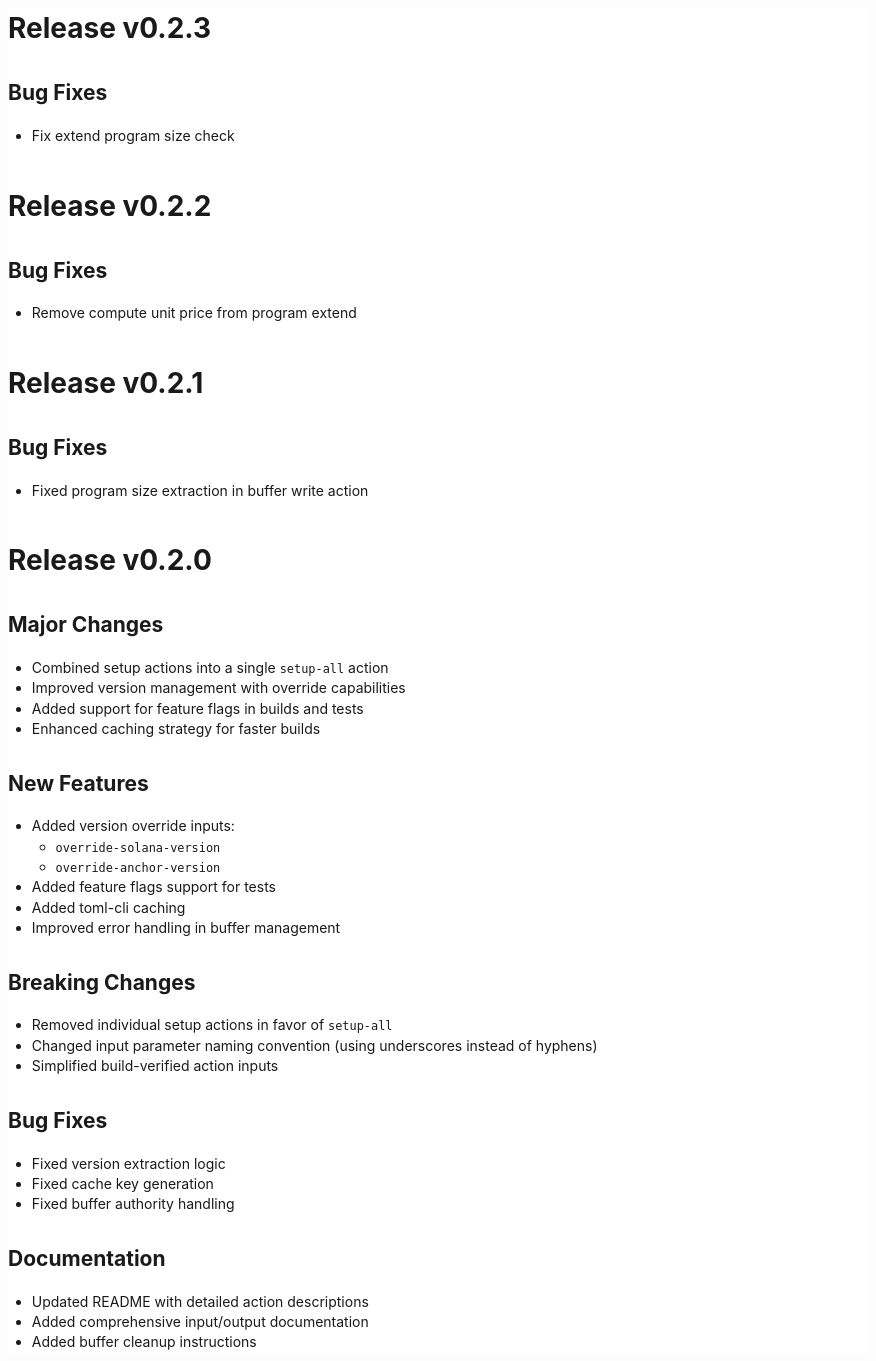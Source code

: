 # Release v0.2.3

## Bug Fixes

- Fix extend program size check

# Release v0.2.2

## Bug Fixes

- Remove compute unit price from program extend

# Release v0.2.1

## Bug Fixes

- Fixed program size extraction in buffer write action

# Release v0.2.0

## Major Changes

- Combined setup actions into a single `setup-all` action
- Improved version management with override capabilities
- Added support for feature flags in builds and tests
- Enhanced caching strategy for faster builds

## New Features

- Added version override inputs:
  - `override-solana-version`
  - `override-anchor-version`
- Added feature flags support for tests
- Added toml-cli caching
- Improved error handling in buffer management

## Breaking Changes

- Removed individual setup actions in favor of `setup-all`
- Changed input parameter naming convention (using underscores instead of hyphens)
- Simplified build-verified action inputs

## Bug Fixes

- Fixed version extraction logic
- Fixed cache key generation
- Fixed buffer authority handling

## Documentation

- Updated README with detailed action descriptions
- Added comprehensive input/output documentation
- Added buffer cleanup instructions
